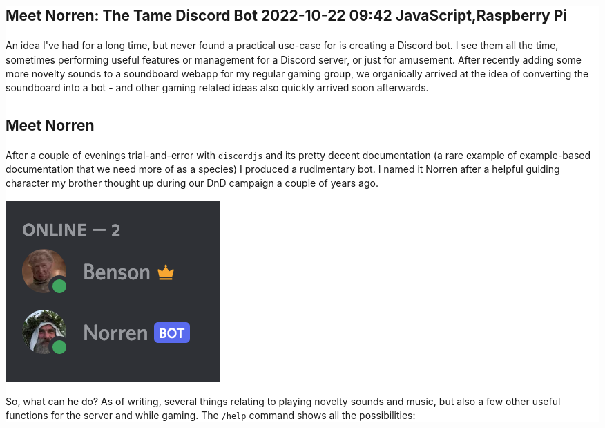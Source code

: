 Meet Norren: The Tame Discord Bot
2022-10-22 09:42
JavaScript,Raspberry Pi
---

An idea I've had for a long time, but never found a practical use-case for is
creating a Discord bot. I see them all the time, sometimes performing useful
features or management for a Discord server, or just for amusement. After
recently adding some more novelty sounds to a soundboard webapp for my regular
gaming group, we organically arrived at the idea of converting the soundboard
into a bot - and other gaming related ideas also quickly arrived soon
afterwards.

## Meet Norren

After a couple of evenings trial-and-error with <code>discordjs</code> and its
pretty decent [documentation](https://discordjs.guide/#before-you-begin) (a
rare example of example-based documentation that we need more of as a species)
I produced a rudimentary bot. I named it Norren after a helpful guiding
character my brother thought up during our DnD campaign a couple of years ago.

![](assets/media/2022/10/norren-bot.png)

So, what can he do? As of writing, several things relating to playing novelty
sounds and music, but also a few other useful functions for the server and
while gaming. The <code>/help</code> command shows all the possibilities:
